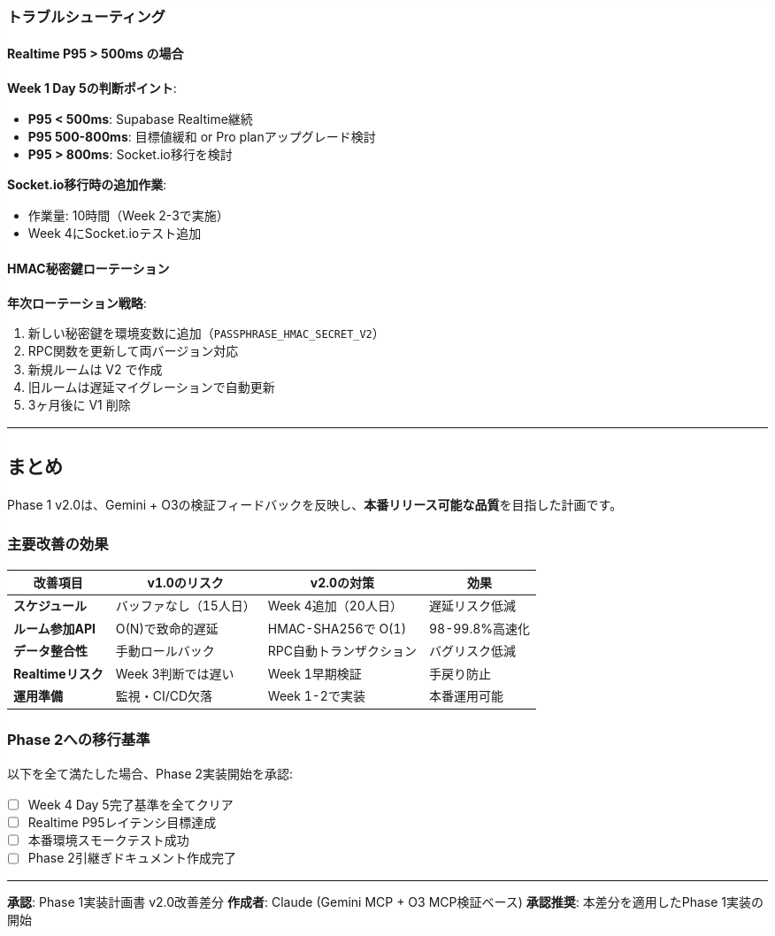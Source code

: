 ### トラブルシューティング

#### Realtime P95 > 500ms の場合

**Week 1 Day 5の判断ポイント**:
- **P95 < 500ms**: Supabase Realtime継続
- **P95 500-800ms**: 目標値緩和 or Pro planアップグレード検討
- **P95 > 800ms**: Socket.io移行を検討

**Socket.io移行時の追加作業**:
- 作業量: 10時間（Week 2-3で実施）
- Week 4にSocket.ioテスト追加

#### HMAC秘密鍵ローテーション

**年次ローテーション戦略**:
1. 新しい秘密鍵を環境変数に追加（`PASSPHRASE_HMAC_SECRET_V2`）
2. RPC関数を更新して両バージョン対応
3. 新規ルームは V2 で作成
4. 旧ルームは遅延マイグレーションで自動更新
5. 3ヶ月後に V1 削除

---

## まとめ

Phase 1 v2.0は、Gemini + O3の検証フィードバックを反映し、**本番リリース可能な品質**を目指した計画です。

### 主要改善の効果

| 改善項目 | v1.0のリスク | v2.0の対策 | 効果 |
|---------|-----------|----------|------|
| **スケジュール** | バッファなし（15人日） | Week 4追加（20人日） | 遅延リスク低減 |
| **ルーム参加API** | O(N)で致命的遅延 | HMAC-SHA256で O(1) | 98-99.8%高速化 |
| **データ整合性** | 手動ロールバック | RPC自動トランザクション | バグリスク低減 |
| **Realtimeリスク** | Week 3判断では遅い | Week 1早期検証 | 手戻り防止 |
| **運用準備** | 監視・CI/CD欠落 | Week 1-2で実装 | 本番運用可能 |

### Phase 2への移行基準

以下を全て満たした場合、Phase 2実装開始を承認:
- [ ] Week 4 Day 5完了基準を全てクリア
- [ ] Realtime P95レイテンシ目標達成
- [ ] 本番環境スモークテスト成功
- [ ] Phase 2引継ぎドキュメント作成完了

---

**承認**: Phase 1実装計画書 v2.0改善差分
**作成者**: Claude (Gemini MCP + O3 MCP検証ベース)
**承認推奨**: 本差分を適用したPhase 1実装の開始
